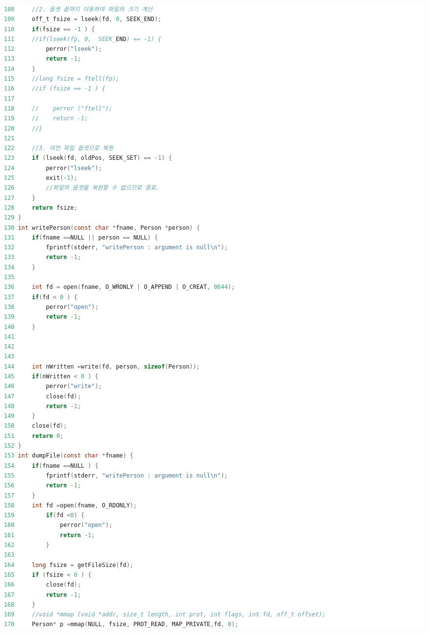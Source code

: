 ```c
108     //2. 옵셋 끝까지 이동하여 파일의 크기 계산
109     off_t fsize = lseek(fd, 0, SEEK_END);
110     if(fsize == -1 ) {
111     //if(lseek(fp, 0,  SEEK_END) == -1) {
112         perror("lseek");
113         return -1;
114     }
115     //long fsize = ftell(fp);
116     //if (fsize == -1 ) {
117
118     //    perror ("ftell");
119     //    return -1;
120     //}
121
122     //3. 이전 파일 옵셋으로 복원
123     if (lseek(fd, oldPos, SEEK_SET) == -1) {
124         perror("lseek");
125         exit(-1);
126         //파일의 옵셋을 복원할 수 없으므로 종료.
127     }
128     return fsize;
129 }
130 int writePerson(const char *fname, Person *person) {
131     if(fname ==NULL || person == NULL) {
132         fprintf(stderr, "writePerson : argument is null\n");
133         return -1;
134     }
135
136     int fd = open(fname, O_WRONLY | O_APPEND | O_CREAT, 0644);
137     if(fd < 0 ) {
138         perror("open");
139         return -1;
140     }
141
142
143
144     int nWritten =write(fd, person, sizeof(Person));
145     if(nWritten < 0 ) {
146         perror("write");
147         close(fd);
148         return -1;
149     }
150     close(fd);
151     return 0;
152 }
153 int dumpFile(const char *fname) {
154     if(fname ==NULL ) {
155         fprintf(stderr, "writePerson : argument is null\n");
156         return -1;
157     }
158     int fd =open(fname, O_RDONLY);
159         if(fd <0) {
160             perror("open");
161             return -1;
162         }
163
164     long fsize = getFileSize(fd);
165     if (fsize < 0 ) {
166         close(fd);
167         return -1;
168     }
169     //void *mmap (void *addr, size_t length, int prot, int flags, int fd, off_t offset);
170     Person* p =mmap(NULL, fsize, PROT_READ, MAP_PRIVATE,fd, 0);
```